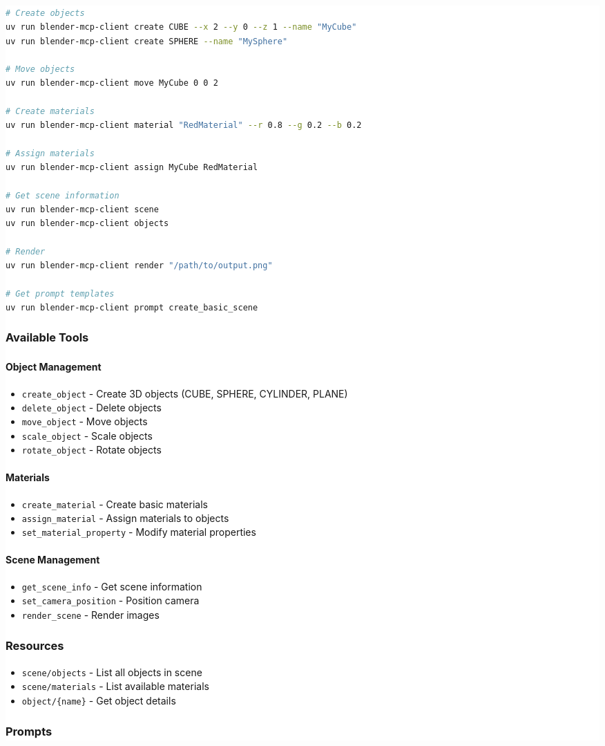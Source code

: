 ```bash
# Create objects
uv run blender-mcp-client create CUBE --x 2 --y 0 --z 1 --name "MyCube"
uv run blender-mcp-client create SPHERE --name "MySphere"

# Move objects
uv run blender-mcp-client move MyCube 0 0 2

# Create materials
uv run blender-mcp-client material "RedMaterial" --r 0.8 --g 0.2 --b 0.2

# Assign materials
uv run blender-mcp-client assign MyCube RedMaterial

# Get scene information
uv run blender-mcp-client scene
uv run blender-mcp-client objects

# Render
uv run blender-mcp-client render "/path/to/output.png"

# Get prompt templates
uv run blender-mcp-client prompt create_basic_scene
```

### Available Tools

#### Object Management
- `create_object` - Create 3D objects (CUBE, SPHERE, CYLINDER, PLANE)
- `delete_object` - Delete objects
- `move_object` - Move objects
- `scale_object` - Scale objects
- `rotate_object` - Rotate objects

#### Materials
- `create_material` - Create basic materials
- `assign_material` - Assign materials to objects
- `set_material_property` - Modify material properties

#### Scene Management
- `get_scene_info` - Get scene information
- `set_camera_position` - Position camera
- `render_scene` - Render images

### Resources

- `scene/objects` - List all objects in scene
- `scene/materials` - List available materials
- `object/{name}` - Get object details

### Prompts
